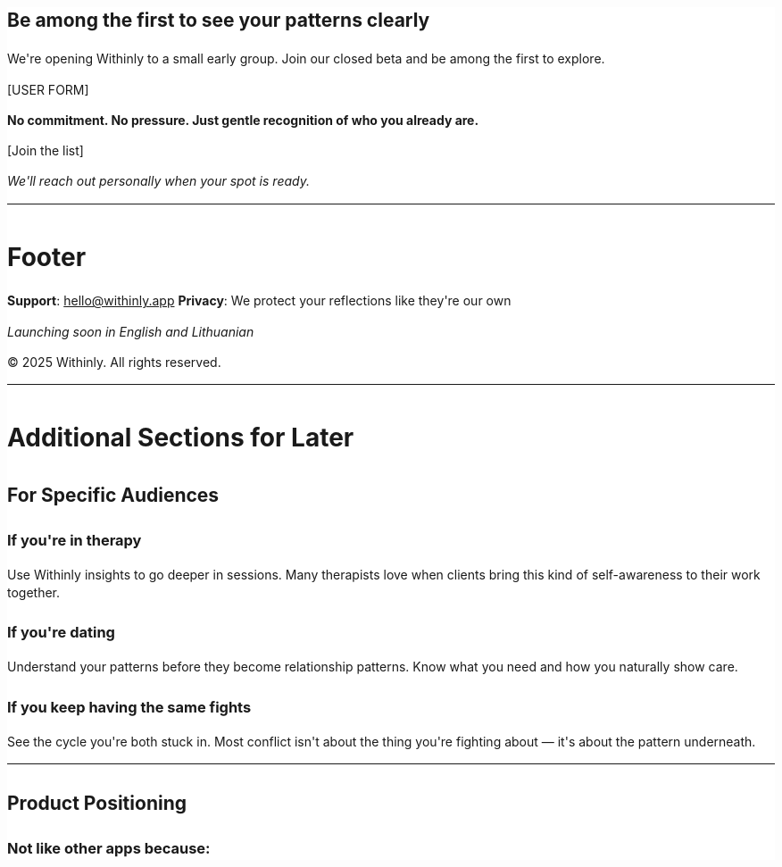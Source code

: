 ## Be among the first to see your patterns clearly

We're opening Withinly to a small early group. Join our closed beta and be among the first to explore.

[USER FORM]

**No commitment. No pressure. Just gentle recognition of who you already are.**

[Join the list]

_We'll reach out personally when your spot is ready._

---

# Footer

**Support**: hello@withinly.app
**Privacy**: We protect your reflections like they're our own

_Launching soon in English and Lithuanian_

© 2025 Withinly. All rights reserved.

---

# Additional Sections for Later

## For Specific Audiences

### If you're in therapy

Use Withinly insights to go deeper in sessions. Many therapists love when clients bring this kind of self-awareness to their work together.

### If you're dating

Understand your patterns before they become relationship patterns. Know what you need and how you naturally show care.

### If you keep having the same fights

See the cycle you're both stuck in. Most conflict isn't about the thing you're fighting about — it's about the pattern underneath.

---

## Product Positioning

### Not like other apps because:
